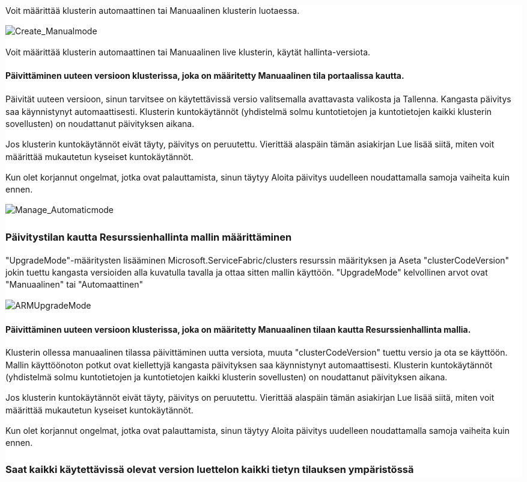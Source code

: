 Voit määrittää klusterin automaattinen tai Manuaalinen klusterin luotaessa.

![Create_Manualmode][Create_Manualmode]

Voit määrittää klusterin automaattinen tai Manuaalinen live klusterin, käytät hallinta-versiota. 

#### <a name="upgrading-to-a-new-version-on-a-cluster-that-is-set-to-manual-mode-via-portal"></a>Päivittäminen uuteen versioon klusterissa, joka on määritetty Manuaalinen tila portaalissa kautta.
 
Päivität uuteen versioon, sinun tarvitsee on käytettävissä versio valitsemalla avattavasta valikosta ja Tallenna. Kangasta päivitys saa käynnistynyt automaattisesti. Klusterin kuntokäytännöt (yhdistelmä solmu kuntotietojen ja kuntotietojen kaikki klusterin sovellusten) on noudattanut päivityksen aikana.

Jos klusterin kuntokäytännöt eivät täyty, päivitys on peruutettu. Vierittää alaspäin tämän asiakirjan Lue lisää siitä, miten voit määrittää mukautetun kyseiset kuntokäytännöt. 

Kun olet korjannut ongelmat, jotka ovat palauttamista, sinun täytyy Aloita päivitys uudelleen noudattamalla samoja vaiheita kuin ennen.

![Manage_Automaticmode][Manage_Automaticmode]

### <a name="setting-the-upgrade-mode-via-a-resource-manager-template"></a>Päivitystilan kautta Resurssienhallinta mallin määrittäminen 

"UpgradeMode"-määritysten lisääminen Microsoft.ServiceFabric/clusters resurssin määrityksen ja Aseta "clusterCodeVersion" jokin tuettu kangasta versioiden alla kuvatulla tavalla ja ottaa sitten mallin käyttöön. "UpgradeMode" kelvollinen arvot ovat "Manuaalinen" tai "Automaattinen"
 
![ARMUpgradeMode][ARMUpgradeMode]

#### <a name="upgrading-to-a-new-version-on-a-cluster-that-is-set-to-manual-mode-via-a-resource-manager-template"></a>Päivittäminen uuteen versioon klusterissa, joka on määritetty Manuaalinen tilaan kautta Resurssienhallinta mallia.
 
Klusterin ollessa manuaalinen tilassa päivittäminen uutta versiota, muuta "clusterCodeVersion" tuettu versio ja ota se käyttöön. Mallin käyttöönoton potkut ovat kiellettyjä kangasta päivityksen saa käynnistynyt automaattisesti. Klusterin kuntokäytännöt (yhdistelmä solmu kuntotietojen ja kuntotietojen kaikki klusterin sovellusten) on noudattanut päivityksen aikana.

Jos klusterin kuntokäytännöt eivät täyty, päivitys on peruutettu. Vierittää alaspäin tämän asiakirjan Lue lisää siitä, miten voit määrittää mukautetun kyseiset kuntokäytännöt. 

Kun olet korjannut ongelmat, jotka ovat palauttamista, sinun täytyy Aloita päivitys uudelleen noudattamalla samoja vaiheita kuin ennen.

### <a name="get-list-of-all-available-version-for-all-environments-for-a-given-subscription"></a>Saat kaikki käytettävissä olevat version luettelon kaikki tietyn tilauksen ympäristössä


[CertificateUpgrade]: ./media/service-fabric-cluster-upgrade/CertificateUpgrade2.png
[AddingProbes]: ./media/service-fabric-cluster-upgrade/addingProbes2.PNG
[AddingLBRules]: ./media/service-fabric-cluster-upgrade/addingLBRules.png
[HealthPolices]: ./media/service-fabric-cluster-upgrade/Manage_AutomodeWadvSettings.PNG
[ARMUpgradeMode]: ./media/service-fabric-cluster-upgrade/ARMUpgradeMode.PNG
[Create_Manualmode]: ./media/service-fabric-cluster-upgrade/Create_Manualmode.PNG
[Manage_Automaticmode]: ./media/service-fabric-cluster-upgrade/Manage_Automaticmode.PNG